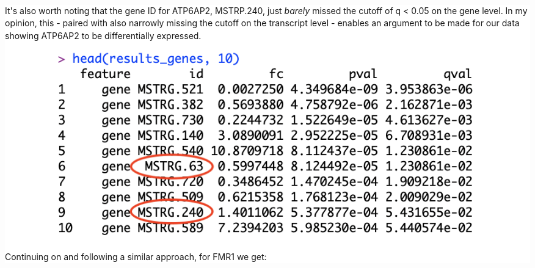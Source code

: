 It's also worth noting that the gene ID for ATP6AP2, MSTRP.240, just *barely* missed the cutoff of q < 0.05 on the gene level. In my opinion, this - paired with also narrowly missing the cutoff on the transcript level - enables an argument to be made for our data showing ATP6AP2 to be differentially expressed.

<p align="center">
  <img width="700" src="https://github.com/akweiss/RNA-seq-intro/blob/master/images/gene_results_10.png">
</p>

Continuing on and following a similar approach, for FMR1 we get:

<p align="center">